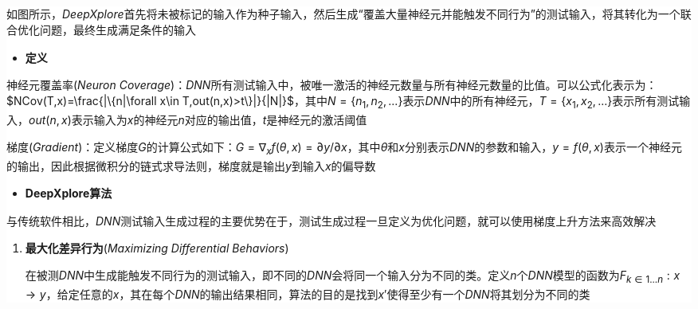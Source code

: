 如图所示，$DeepXplore$首先将未被标记的输入作为种子输入，然后生成“覆盖大量神经元并能触发不同行为”的测试输入，将其转化为一个联合优化问题，最终生成满足条件的输入

* **定义**

神经元覆盖率$(Neuron\ Coverage)$：$DNN$所有测试输入中，被唯一激活的神经元数量与所有神经元数量的比值。可以公式化表示为：$NCov(T,x)=\frac{|\{n|\forall x\in T,out(n,x)>t\}|}{|N|}$，其中$N=\{n_1,n_2,...\}$表示$DNN$中的所有神经元，$T=\{x_1,x_2,...\}$表示所有测试输入，$out(n,x)$表示输入为$x$的神经元$n$对应的输出值，$t$是神经元的激活阈值

梯度$(Gradient)$：定义梯度$G$的计算公式如下：$G=\nabla_xf(\theta,x)=\partial y/\partial x$，其中$\theta$和$x$分别表示$DNN$的参数和输入，$y=f(\theta,x)$表示一个神经元的输出，因此根据微积分的链式求导法则，梯度就是输出$y$到输入$x$的偏导数

* $\mathbf{DeepXplore}$**算法**

与传统软件相比，$DNN$测试输入生成过程的主要优势在于，测试生成过程一旦定义为优化问题，就可以使用梯度上升方法来高效解决

1. **最大化差异行为**$(Maximizing\ Differential\ Behaviors)$

    在被测$DNN$中生成能触发不同行为的测试输入，即不同的$DNN$会将同一个输入分为不同的类。定义$n$个$DNN$模型的函数为$F_{k\in 1...n}:x\rightarrow y$，给定任意的$x$，其在每个$DNN$的输出结果相同，算法的目的是找到$x'$使得至少有一个$DNN$将其划分为不同的类
